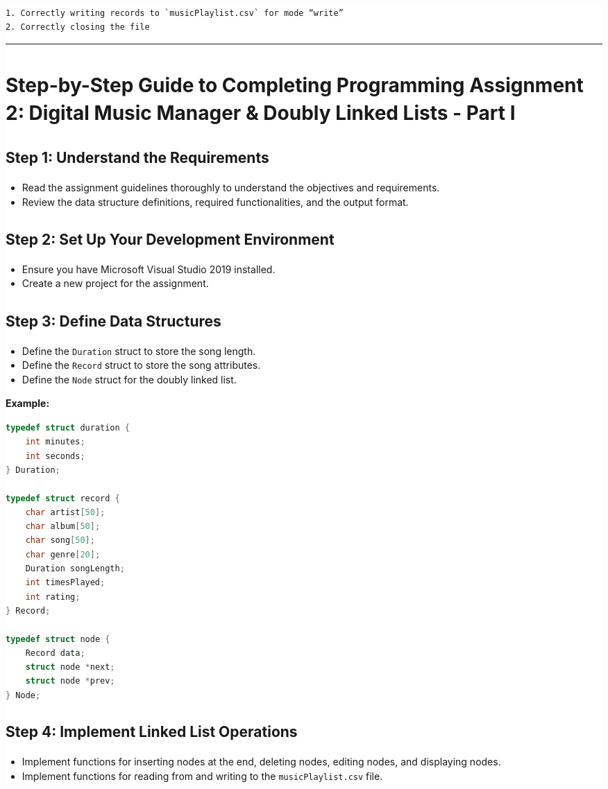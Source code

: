     1. Correctly writing records to `musicPlaylist.csv` for mode “write”
    2. Correctly closing the file

--- 

# Step-by-Step Guide to Completing Programming Assignment 2: Digital Music Manager & Doubly Linked Lists - Part I

## Step 1: Understand the Requirements
- Read the assignment guidelines thoroughly to understand the objectives and requirements.
- Review the data structure definitions, required functionalities, and the output format.

## Step 2: Set Up Your Development Environment
- Ensure you have Microsoft Visual Studio 2019 installed.
- Create a new project for the assignment.

## Step 3: Define Data Structures
- Define the `Duration` struct to store the song length.
- Define the `Record` struct to store the song attributes.
- Define the `Node` struct for the doubly linked list.

**Example:**
```c
typedef struct duration {
    int minutes;
    int seconds;
} Duration;

typedef struct record {
    char artist[50];
    char album[50];
    char song[50];
    char genre[20];
    Duration songLength;
    int timesPlayed;
    int rating;
} Record;

typedef struct node {
    Record data;
    struct node *next;
    struct node *prev;
} Node;
```
## Step 4: Implement Linked List Operations
- Implement functions for inserting nodes at the end, deleting nodes, editing nodes, and displaying nodes.
- Implement functions for reading from and writing to the `musicPlaylist.csv` file.
